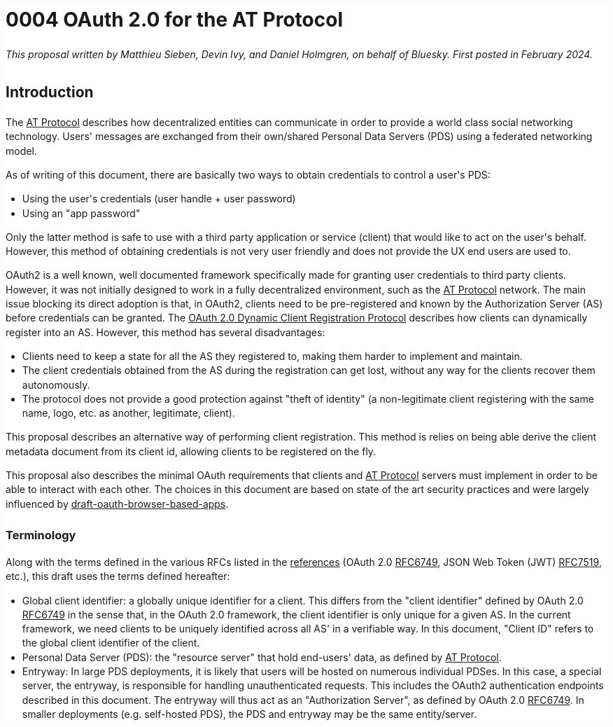 # 0004 OAuth 2.0 for the AT Protocol

_This proposal written by Matthieu Sieben, Devin Ivy, and Daniel Holmgren, on behalf of Bluesky. First posted in February 2024._

## Introduction

The [AT Protocol][ATPROTO] describes how decentralized entities can communicate in order to provide a world class social networking technology. Users' messages are exchanged from their own/shared Personal Data Servers (PDS) using a federated networking model.

As of writing of this document, there are basically two ways to obtain credentials to control a user's PDS:

- Using the user's credentials (user handle + user password)
- Using an "app password"

Only the latter method is safe to use with a third party application or service (client) that would like to act on the user's behalf. However, this method of obtaining credentials is not very user friendly and does not provide the UX end users are used to.

OAuth2 is a well known, well documented framework specifically made for granting user credentials to third party clients. However, it was not initially designed to work in a fully decentralized environment, such as the [AT Protocol][ATPROTO] network. The main issue blocking its direct adoption is that, in OAuth2, clients need to be pre-registered and known by the Authorization Server (AS) before credentials can be granted. The [OAuth 2.0 Dynamic Client Registration Protocol][RFC7591] describes how clients can dynamically register into an AS. However, this method has several disadvantages:

- Clients need to keep a state for all the AS they registered to, making them harder to implement and maintain.
- The client credentials obtained from the AS during the registration can get lost, without any way for the clients recover them autonomously.
- The protocol does not provide a good protection against "theft of identity" (a non-legitimate client registering with the same name, logo, etc. as another, legitimate, client).

This proposal describes an alternative way of performing client registration. This method is relies on being able derive the client metadata document from its client id, allowing clients to be registered on the fly.

This proposal also describes the minimal OAuth requirements that clients and [AT Protocol][ATPROTO] servers must implement in order to be able to interact with each other. The choices in this document are based on state of the art security practices and were largely influenced by [draft-oauth-browser-based-apps][DRAFT-OAUTH-BROWSER-BASED-APPS].

### Terminology

Along with the terms defined in the various RFCs listed in the [references](#references) (OAuth 2.0 [RFC6749][], JSON Web Token (JWT) [RFC7519][], etc.), this draft uses the terms defined hereafter:

- Global client identifier: a globally unique identifier for a client. This differs from the "client identifier" defined by OAuth 2.0 [RFC6749][] in the sense that, in the OAuth 2.0 framework, the client identifier is only unique for a given AS. In the current framework, we need clients to be uniquely identified across all AS' in a verifiable way. In this document, "Client ID" refers to the global client identifier of the client.
- Personal Data Server (PDS): the "resource server" that hold end-users' data, as defined by [AT Protocol][ATPROTO].
- Entryway: In large PDS deployments, it is likely that users will be hosted on numerous individual PDSes. In this case, a special server, the entryway, is responsible for handling unauthenticated requests. This includes the OAuth2 authentication endpoints described in this document. The entryway will thus act as an "Authorization Server", as defined by OAuth 2.0 [RFC6749][]. In smaller deployments (e.g. self-hosted PDS), the PDS and entryway may be the same entity/server.


[ATPROTO]: https://atproto.com/ 'AT Protocol'
[AUTH-UI]: https://www.oauth.com/oauth2-servers/authorization/the-authorization-interface/ 'The Authorization Interface'
[DID]: https://www.w3.org/TR/did-core 'Decentralized Identifiers (DIDs) v1.0'
[DID-WEB]: https://w3c-ccg.github.io/did-method-web/ 'did:web Method Specification'
[DID-PLC]: https://web.plc.directory/spec/v0.1/did-plc 'did:plc Method Specification'
[INDIE-AUTH]: https://indieauth.spec.indieweb.org 'IndieAuth'
[DRAFT-OAUTH-RESOURCE-METADATA]: https://datatracker.ietf.org/doc/draft-ietf-oauth-resource-metadata/
[DRAFT-OAUTH-CLIENT-ID-METADATA-DOCUMENT]: http://drafts.aaronpk.com/draft-parecki-oauth-client-id-metadata-document/draft-parecki-oauth-client-id-metadata-document.html
[DRAFT-AUTHORIZATION-SERVER-DISCOVERY]: https://datatracker.ietf.org/doc/html/draft-parecki-authorization-server-discovery-00 'Draft: Authorization Server Discovery'
[DRAFT-OAUTH-ATTESTATION-BASED-CLIENT-AUTH]: https://datatracker.ietf.org/doc/html/draft-ietf-oauth-attestation-based-client-auth-01 'Draft: Attestation-Based Client Authentication'
[DRAFT-OAUTH-BROWSER-BASED-APPS]: https://datatracker.ietf.org/doc/html/draft-ietf-oauth-browser-based-apps 'Draft: Oauth browser based apps'
[DRAFT-OAUTH-FIRST-PARTY-APPS]: https://datatracker.ietf.org/doc/html/draft-parecki-oauth-first-party-apps-00 'Draft: OAuth 2.0 for First-Party Applications'
[DRAFT-OAUTH-SECURITY-TOPICS]: https://datatracker.ietf.org/doc/html/draft-ietf-oauth-security-topics 'Draft: Security Best Current Practice'
[DRAFT-OAUTH-V2-1]: https://datatracker.ietf.org/doc/html/draft-ietf-oauth-v2-1-09 'Draft: OAuth 2.1'
[OIDC-CORE]: https://openid.net/specs/openid-connect-core-1_0.html 'OpenID Connect Core 1.0'
[OIDC-CLIENT-REGISTRATION]: https://openid.net/specs/openid-connect-registration-1_0.html 'OpenID Connect Dynamic Client Registration 1.0'
[PSL]: https://publicsuffix.org/ 'Public Suffix List'
[RFC7591]: https://datatracker.ietf.org/doc/html/rfc7591 'RFC7591: Dynamic Client Registration Protocol'
[RFC6749]: https://datatracker.ietf.org/doc/html/rfc6749 'RFC6749: OAuth 2.0 Authorization Framework'
[RFC7519]: https://datatracker.ietf.org/doc/html/rfc7519 'RFC7519: JSON Web Token'
[RFC7517]: https://datatracker.ietf.org/doc/html/rfc7517 'RFC7517: JSON Web Key'
[RFC7521]: https://datatracker.ietf.org/doc/html/rfc7521 'RFC7521: Assertion Framework'
[RFC7523]: https://datatracker.ietf.org/doc/html/rfc7523 'RFC7523: JWT for Assertion Framework'
[RFC7592]: https://datatracker.ietf.org/doc/html/rfc7592 'RFC7592: Dynamic Client Registration Management Protocol'
[RFC7636]: https://datatracker.ietf.org/doc/html/rfc7636 'RFC7636: Proof Key for Code Exchange'
[RFC8414]: https://datatracker.ietf.org/doc/html/rfc8414 'RFC8414: Authorization Server Metadata'
[RFC9126]: https://datatracker.ietf.org/doc/html/rfc9126 'RFC9126: Pushed Authorization Requests'
[RFC9101]: https://datatracker.ietf.org/doc/html/rfc9101 'The OAuth 2.0 Authorization Framework: JWT-Secured Authorization Request (JAR)'
[RFC9207]: https://datatracker.ietf.org/doc/html/rfc9207 'RFC9207: OAuth 2.0 Authorization Server Issuer Identification'
[RFC9449]: https://datatracker.ietf.org/doc/html/rfc9449 'RFC9449: Demonstrating Proof of Possession'
[W3C-WEBMANIFEST]: https://w3c.github.io/manifest/ 'Draft: Web Application Manifest'
[WEBCRYPTO]: https://developer.mozilla.org/en-US/docs/Web/API/Web_Crypto_API 'Web Crypto API'